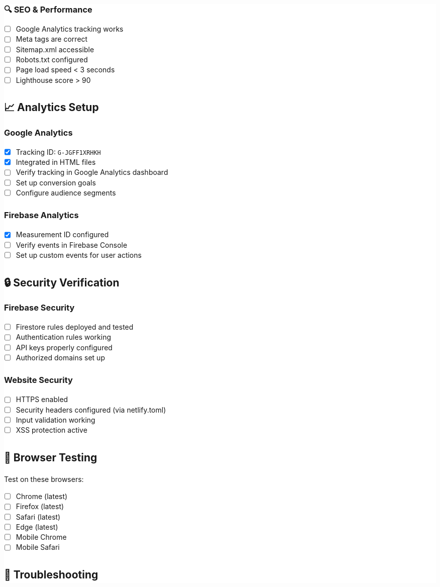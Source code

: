 ### 🔍 SEO & Performance
- [ ] Google Analytics tracking works
- [ ] Meta tags are correct
- [ ] Sitemap.xml accessible
- [ ] Robots.txt configured
- [ ] Page load speed < 3 seconds
- [ ] Lighthouse score > 90

## 📈 Analytics Setup

### Google Analytics
- [x] Tracking ID: `G-JGFF1XRHKH`
- [x] Integrated in HTML files
- [ ] Verify tracking in Google Analytics dashboard
- [ ] Set up conversion goals
- [ ] Configure audience segments

### Firebase Analytics
- [x] Measurement ID configured
- [ ] Verify events in Firebase Console
- [ ] Set up custom events for user actions

## 🔒 Security Verification

### Firebase Security
- [ ] Firestore rules deployed and tested
- [ ] Authentication rules working
- [ ] API keys properly configured
- [ ] Authorized domains set up

### Website Security
- [ ] HTTPS enabled
- [ ] Security headers configured (via netlify.toml)
- [ ] Input validation working
- [ ] XSS protection active

## 📱 Browser Testing

Test on these browsers:
- [ ] Chrome (latest)
- [ ] Firefox (latest)
- [ ] Safari (latest)
- [ ] Edge (latest)
- [ ] Mobile Chrome
- [ ] Mobile Safari

## 🚨 Troubleshooting
